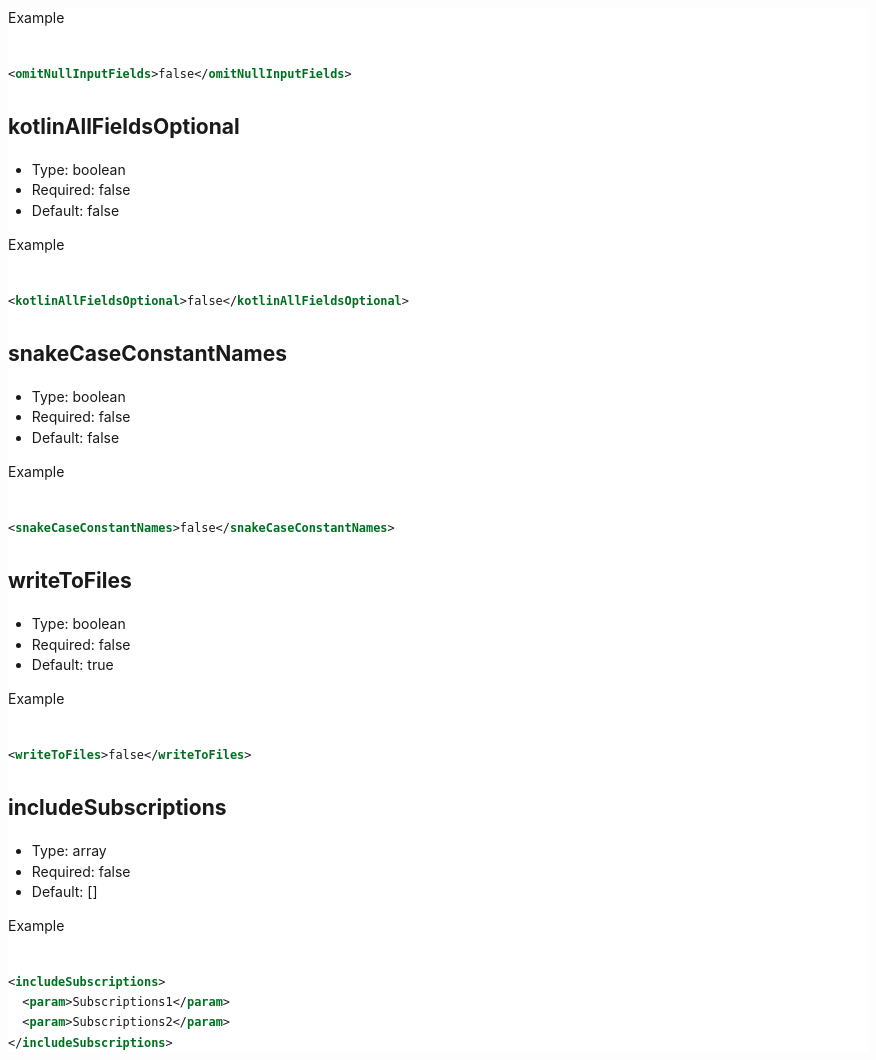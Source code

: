 Example

```xml

<omitNullInputFields>false</omitNullInputFields>
```

## kotlinAllFieldsOptional

- Type: boolean
- Required: false
- Default: false

Example

```xml

<kotlinAllFieldsOptional>false</kotlinAllFieldsOptional>
```

## snakeCaseConstantNames

- Type: boolean
- Required: false
- Default: false

Example

```xml

<snakeCaseConstantNames>false</snakeCaseConstantNames>
```

## writeToFiles

- Type: boolean
- Required: false
- Default: true

Example

```xml

<writeToFiles>false</writeToFiles>
```

## includeSubscriptions

- Type: array
- Required: false
- Default: []

Example

```xml

<includeSubscriptions>
  <param>Subscriptions1</param>
  <param>Subscriptions2</param>
</includeSubscriptions>
```
